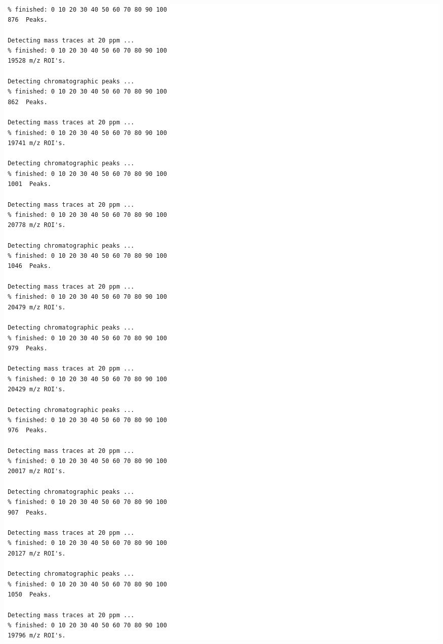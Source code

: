 ```
 % finished: 0 10 20 30 40 50 60 70 80 90 100 
 876  Peaks.

 Detecting mass traces at 20 ppm ... 
 % finished: 0 10 20 30 40 50 60 70 80 90 100 
 19528 m/z ROI's.

 Detecting chromatographic peaks ... 
 % finished: 0 10 20 30 40 50 60 70 80 90 100 
 862  Peaks.

 Detecting mass traces at 20 ppm ... 
 % finished: 0 10 20 30 40 50 60 70 80 90 100 
 19741 m/z ROI's.

 Detecting chromatographic peaks ... 
 % finished: 0 10 20 30 40 50 60 70 80 90 100 
 1001  Peaks.

 Detecting mass traces at 20 ppm ... 
 % finished: 0 10 20 30 40 50 60 70 80 90 100 
 20778 m/z ROI's.

 Detecting chromatographic peaks ... 
 % finished: 0 10 20 30 40 50 60 70 80 90 100 
 1046  Peaks.

 Detecting mass traces at 20 ppm ... 
 % finished: 0 10 20 30 40 50 60 70 80 90 100 
 20479 m/z ROI's.

 Detecting chromatographic peaks ... 
 % finished: 0 10 20 30 40 50 60 70 80 90 100 
 979  Peaks.

 Detecting mass traces at 20 ppm ... 
 % finished: 0 10 20 30 40 50 60 70 80 90 100 
 20429 m/z ROI's.

 Detecting chromatographic peaks ... 
 % finished: 0 10 20 30 40 50 60 70 80 90 100 
 976  Peaks.

 Detecting mass traces at 20 ppm ... 
 % finished: 0 10 20 30 40 50 60 70 80 90 100 
 20017 m/z ROI's.

 Detecting chromatographic peaks ... 
 % finished: 0 10 20 30 40 50 60 70 80 90 100 
 907  Peaks.

 Detecting mass traces at 20 ppm ... 
 % finished: 0 10 20 30 40 50 60 70 80 90 100 
 20127 m/z ROI's.

 Detecting chromatographic peaks ... 
 % finished: 0 10 20 30 40 50 60 70 80 90 100 
 1050  Peaks.

 Detecting mass traces at 20 ppm ... 
 % finished: 0 10 20 30 40 50 60 70 80 90 100 
 19796 m/z ROI's.

```